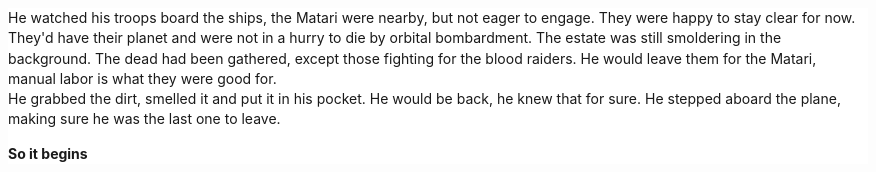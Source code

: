 He watched his troops board the ships, the Matari were nearby, but not eager to engage. They were happy to stay clear for now. They'd have their planet and were not in a hurry to die by orbital bombardment. The estate was still smoldering in the background. The dead had been gathered, except those fighting for the blood raiders. He would leave them for the Matari, manual labor is what they were good for.<br>He grabbed the dirt, smelled it and put it in his pocket. He would be back, he knew that for sure. He stepped aboard the plane, making sure he was the last one to leave.

**So it begins**